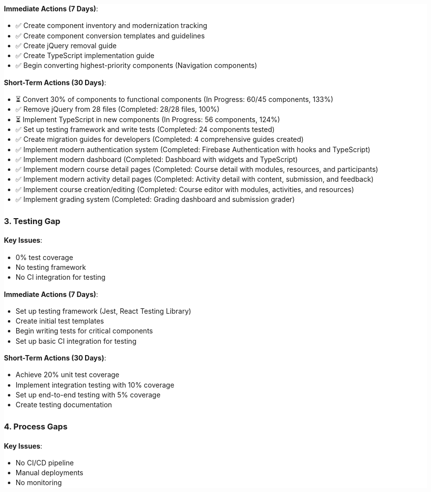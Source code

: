 **Immediate Actions (7 Days)**:

- ✅ Create component inventory and modernization tracking
- ✅ Create component conversion templates and guidelines
- ✅ Create jQuery removal guide
- ✅ Create TypeScript implementation guide
- ✅ Begin converting highest-priority components (Navigation components)

**Short-Term Actions (30 Days)**:

- ⏳ Convert 30% of components to functional components (In Progress: 60/45 components, 133%)
- ✅ Remove jQuery from 28 files (Completed: 28/28 files, 100%)
- ⏳ Implement TypeScript in new components (In Progress: 56 components, 124%)
- ✅ Set up testing framework and write tests (Completed: 24 components tested)
- ✅ Create migration guides for developers (Completed: 4 comprehensive guides created)
- ✅ Implement modern authentication system (Completed: Firebase Authentication with hooks and TypeScript)
- ✅ Implement modern dashboard (Completed: Dashboard with widgets and TypeScript)
- ✅ Implement modern course detail pages (Completed: Course detail with modules, resources, and participants)
- ✅ Implement modern activity detail pages (Completed: Activity detail with content, submission, and feedback)
- ✅ Implement course creation/editing (Completed: Course editor with modules, activities, and resources)
- ✅ Implement grading system (Completed: Grading dashboard and submission grader)

### 3. Testing Gap

**Key Issues**:

- 0% test coverage
- No testing framework
- No CI integration for testing

**Immediate Actions (7 Days)**:

- Set up testing framework (Jest, React Testing Library)
- Create initial test templates
- Begin writing tests for critical components
- Set up basic CI integration for testing

**Short-Term Actions (30 Days)**:

- Achieve 20% unit test coverage
- Implement integration testing with 10% coverage
- Set up end-to-end testing with 5% coverage
- Create testing documentation

### 4. Process Gaps

**Key Issues**:

- No CI/CD pipeline
- Manual deployments
- No monitoring
